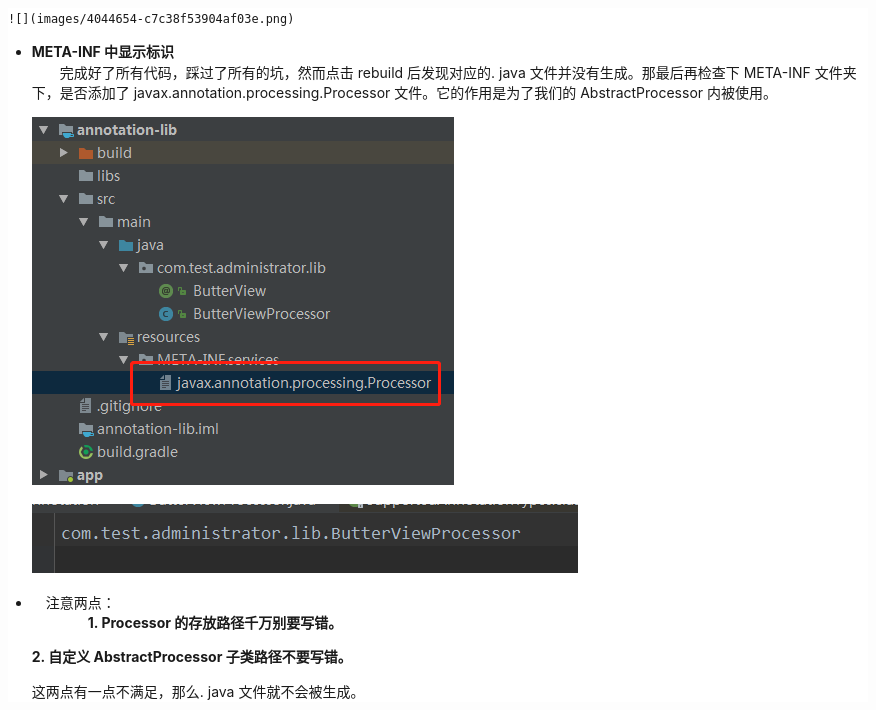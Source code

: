     ![](images/4044654-c7c38f53904af03e.png) 
    
*   **META-INF 中显示标识**  
      完成好了所有代码，踩过了所有的坑，然而点击 rebuild 后发现对应的. java 文件并没有生成。那最后再检查下 META-INF 文件夹下，是否添加了 javax.annotation.processing.Processor 文件。它的作用是为了我们的 AbstractProcessor 内被使用。  
      
    ![](images/4044654-eacccd3947fc1ac7.png)
    
    ![](images/4044654-1e89e60266a85cf2.png)
    
*    注意两点：  
        **1. Processor 的存放路径千万别要写错。**  
        
    **2. 自定义 AbstractProcessor 子类路径不要写错。** 
    
    这两点有一点不满足，那么. java 文件就不会被生成。

